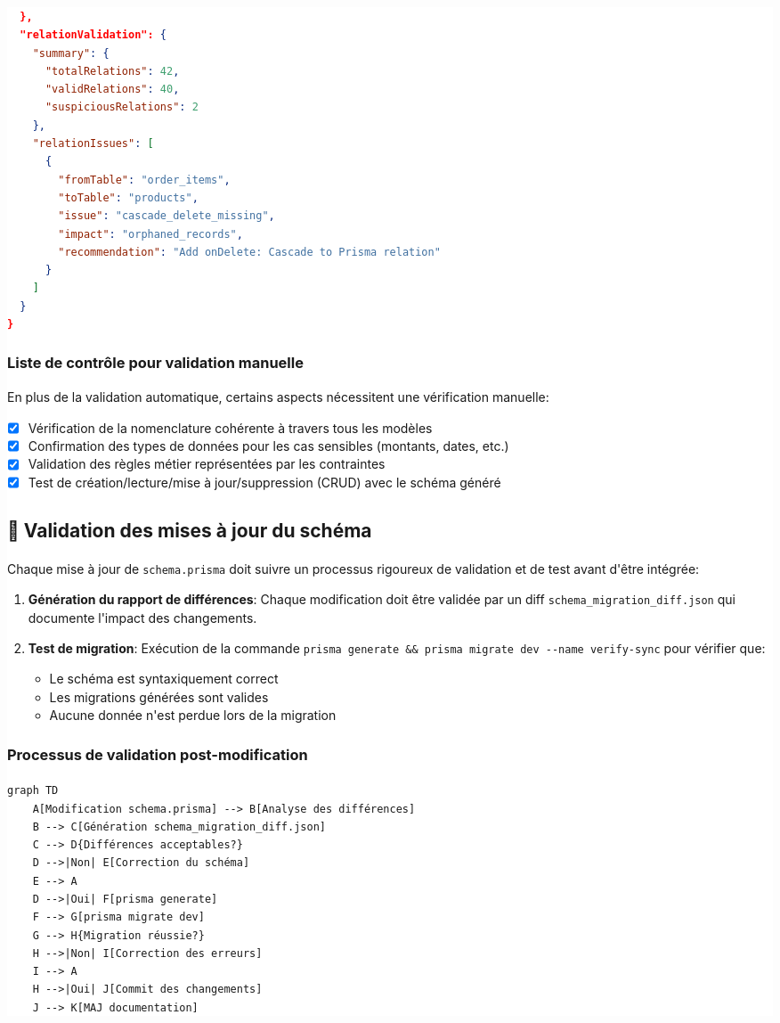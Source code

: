```json
  },
  "relationValidation": {
    "summary": {
      "totalRelations": 42,
      "validRelations": 40,
      "suspiciousRelations": 2
    },
    "relationIssues": [
      {
        "fromTable": "order_items",
        "toTable": "products",
        "issue": "cascade_delete_missing",
        "impact": "orphaned_records",
        "recommendation": "Add onDelete: Cascade to Prisma relation"
      }
    ]
  }
}
```

### Liste de contrôle pour validation manuelle

En plus de la validation automatique, certains aspects nécessitent une vérification manuelle:

- [x] Vérification de la nomenclature cohérente à travers tous les modèles
- [x] Confirmation des types de données pour les cas sensibles (montants, dates, etc.)
- [x] Validation des règles métier représentées par les contraintes
- [x] Test de création/lecture/mise à jour/suppression (CRUD) avec le schéma généré

## 🔄 Validation des mises à jour du schéma

Chaque mise à jour de `schema.prisma` doit suivre un processus rigoureux de validation et de test avant d'être intégrée:

1. **Génération du rapport de différences**: Chaque modification doit être validée par un diff `schema_migration_diff.json` qui documente l'impact des changements.

2. **Test de migration**: Exécution de la commande `prisma generate && prisma migrate dev --name verify-sync` pour vérifier que:
   - Le schéma est syntaxiquement correct
   - Les migrations générées sont valides
   - Aucune donnée n'est perdue lors de la migration

### Processus de validation post-modification

```mermaid
graph TD
    A[Modification schema.prisma] --> B[Analyse des différences]
    B --> C[Génération schema_migration_diff.json]
    C --> D{Différences acceptables?}
    D -->|Non| E[Correction du schéma]
    E --> A
    D -->|Oui| F[prisma generate]
    F --> G[prisma migrate dev]
    G --> H{Migration réussie?}
    H -->|Non| I[Correction des erreurs]
    I --> A
    H -->|Oui| J[Commit des changements]
    J --> K[MAJ documentation]
```
